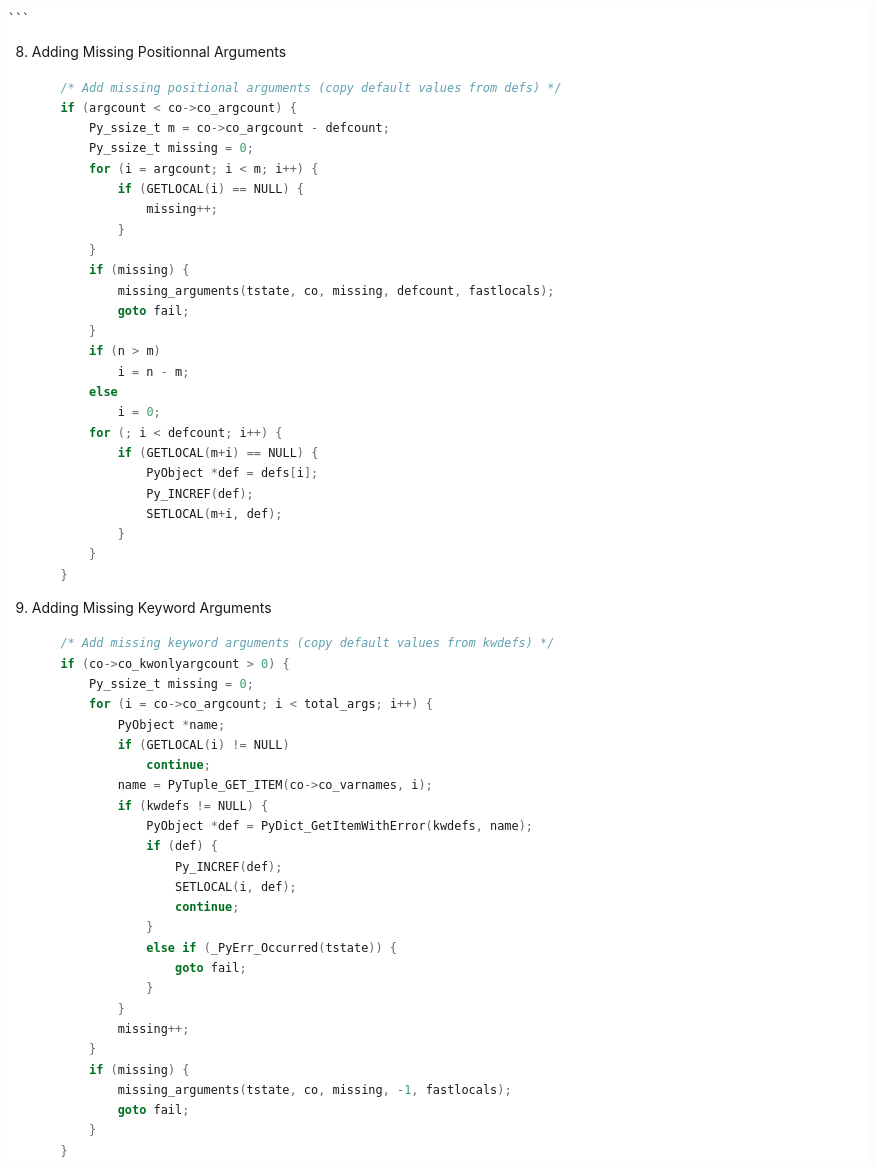     ```

8. Adding Missing Positionnal Arguments

    ```c
        /* Add missing positional arguments (copy default values from defs) */
        if (argcount < co->co_argcount) {
            Py_ssize_t m = co->co_argcount - defcount;
            Py_ssize_t missing = 0;
            for (i = argcount; i < m; i++) {
                if (GETLOCAL(i) == NULL) {
                    missing++;
                }
            }
            if (missing) {
                missing_arguments(tstate, co, missing, defcount, fastlocals);
                goto fail;
            }
            if (n > m)
                i = n - m;
            else
                i = 0;
            for (; i < defcount; i++) {
                if (GETLOCAL(m+i) == NULL) {
                    PyObject *def = defs[i];
                    Py_INCREF(def);
                    SETLOCAL(m+i, def);
                }
            }
        }
    ```

9. Adding Missing Keyword Arguments

    ```c
        /* Add missing keyword arguments (copy default values from kwdefs) */
        if (co->co_kwonlyargcount > 0) {
            Py_ssize_t missing = 0;
            for (i = co->co_argcount; i < total_args; i++) {
                PyObject *name;
                if (GETLOCAL(i) != NULL)
                    continue;
                name = PyTuple_GET_ITEM(co->co_varnames, i);
                if (kwdefs != NULL) {
                    PyObject *def = PyDict_GetItemWithError(kwdefs, name);
                    if (def) {
                        Py_INCREF(def);
                        SETLOCAL(i, def);
                        continue;
                    }
                    else if (_PyErr_Occurred(tstate)) {
                        goto fail;
                    }
                }
                missing++;
            }
            if (missing) {
                missing_arguments(tstate, co, missing, -1, fastlocals);
                goto fail;
            }
        }
    ```
